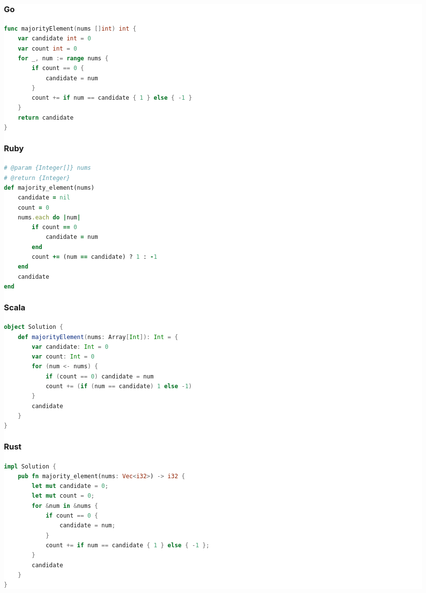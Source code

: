 ### Go
```go
func majorityElement(nums []int) int {
    var candidate int = 0
    var count int = 0
    for _, num := range nums {
        if count == 0 {
            candidate = num
        }
        count += if num == candidate { 1 } else { -1 }
    }
    return candidate
}
```

### Ruby
```ruby
# @param {Integer[]} nums
# @return {Integer}
def majority_element(nums)
    candidate = nil
    count = 0
    nums.each do |num|
        if count == 0
            candidate = num
        end
        count += (num == candidate) ? 1 : -1
    end
    candidate
end
```

### Scala
```scala
object Solution {
    def majorityElement(nums: Array[Int]): Int = {
        var candidate: Int = 0
        var count: Int = 0
        for (num <- nums) {
            if (count == 0) candidate = num
            count += (if (num == candidate) 1 else -1)
        }
        candidate
    }
}
```

### Rust
```rust
impl Solution {
    pub fn majority_element(nums: Vec<i32>) -> i32 {
        let mut candidate = 0;
        let mut count = 0;
        for &num in &nums {
            if count == 0 {
                candidate = num;
            }
            count += if num == candidate { 1 } else { -1 };
        }
        candidate
    }
}
```
